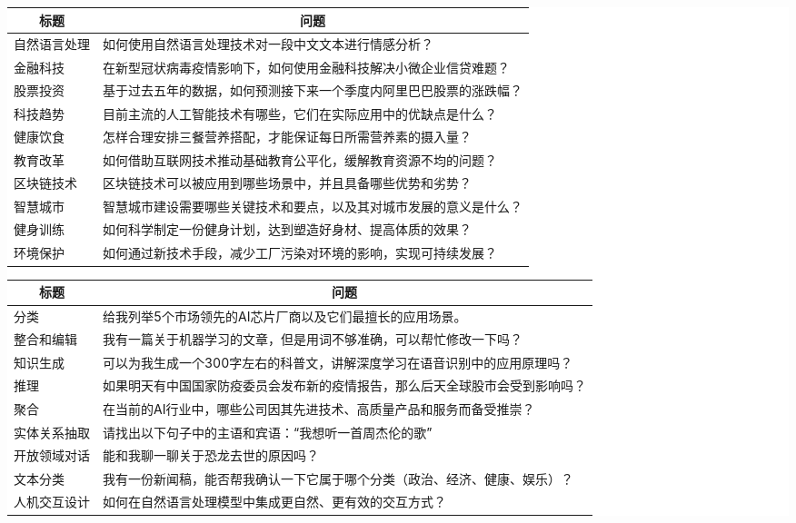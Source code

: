 | 标题 | 问题 |
| --- | --- |
| 自然语言处理 | 如何使用自然语言处理技术对一段中文文本进行情感分析？|
| 金融科技 | 在新型冠状病毒疫情影响下，如何使用金融科技解决小微企业信贷难题？|
| 股票投资 | 基于过去五年的数据，如何预测接下来一个季度内阿里巴巴股票的涨跌幅？|
| 科技趋势 | 目前主流的人工智能技术有哪些，它们在实际应用中的优缺点是什么？|
| 健康饮食 | 怎样合理安排三餐营养搭配，才能保证每日所需营养素的摄入量？|
| 教育改革 | 如何借助互联网技术推动基础教育公平化，缓解教育资源不均的问题？|
| 区块链技术 | 区块链技术可以被应用到哪些场景中，并且具备哪些优势和劣势？|
| 智慧城市 | 智慧城市建设需要哪些关键技术和要点，以及其对城市发展的意义是什么？|
| 健身训练 | 如何科学制定一份健身计划，达到塑造好身材、提高体质的效果？|
| 环境保护 | 如何通过新技术手段，减少工厂污染对环境的影响，实现可持续发展？|

| 标题               | 问题                                                                                                                                                                                                                                                                                                                                                                                                                                                                                                                                     |
|------------------|---------------------------------------------------------------------------------------------------------------------------------------------------------------------------------------------------------------------------------------------------------------------------------------------------------------------------------------------------------------------------------------------------------------------------------------------------------------------------------------------------------------------------------------------|
| 分类              | 给我列举5个市场领先的AI芯片厂商以及它们最擅长的应用场景。                                                                                                                                                                                                                                                                                                                                                                                                                                       |
| 整合和编辑          | 我有一篇关于机器学习的文章，但是用词不够准确，可以帮忙修改一下吗？                                                                                                                                                                                                                                                                                                                                                                                                                                |
| 知识生成            | 可以为我生成一个300字左右的科普文，讲解深度学习在语音识别中的应用原理吗？                                                                                                                                                                                                                                                                                                                                                                                                                      |
| 推理              | 如果明天有中国国家防疫委员会发布新的疫情报告，那么后天全球股市会受到影响吗？                                                                                                                                                                                                                                                                                                                                                                                                                           |
| 聚合              | 在当前的AI行业中，哪些公司因其先进技术、高质量产品和服务而备受推崇？                                                                                                                                                                                                                                                                                                                                                                                                                          |
| 实体关系抽取          | 请找出以下句子中的主语和宾语：“我想听一首周杰伦的歌”                                                                                                                                                                                                                                                                                                                                                                                                                                     |
| 开放领域对话          | 能和我聊一聊关于恐龙去世的原因吗？                                                                                                                                                                                                                                                                                                                                                                                                                                                |
| 文本分类            | 我有一份新闻稿，能否帮我确认一下它属于哪个分类（政治、经济、健康、娱乐）？                                                                                                                                                                                                                                                                                                                                                                                                                     |
| 人机交互设计          | 如何在自然语言处理模型中集成更自然、更有效的交互方式？                                                                                                                                                                                                                                                                                                                                                                                                                               |